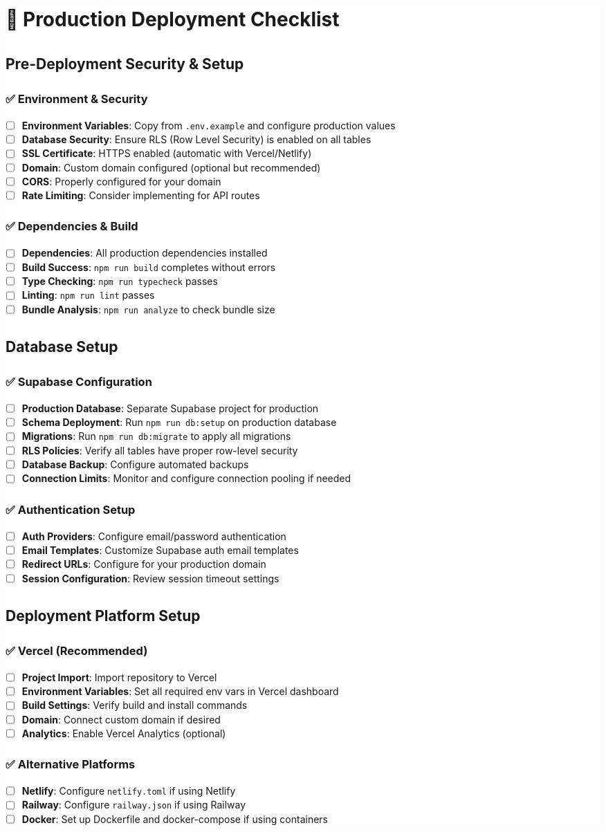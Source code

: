 # 🚀 Production Deployment Checklist

## Pre-Deployment Security & Setup

### ✅ Environment & Security
- [ ] **Environment Variables**: Copy from `.env.example` and configure production values
- [ ] **Database Security**: Ensure RLS (Row Level Security) is enabled on all tables
- [ ] **SSL Certificate**: HTTPS enabled (automatic with Vercel/Netlify)
- [ ] **Domain**: Custom domain configured (optional but recommended)
- [ ] **CORS**: Properly configured for your domain
- [ ] **Rate Limiting**: Consider implementing for API routes

### ✅ Dependencies & Build
- [ ] **Dependencies**: All production dependencies installed
- [ ] **Build Success**: `npm run build` completes without errors
- [ ] **Type Checking**: `npm run typecheck` passes
- [ ] **Linting**: `npm run lint` passes
- [ ] **Bundle Analysis**: `npm run analyze` to check bundle size

## Database Setup

### ✅ Supabase Configuration
- [ ] **Production Database**: Separate Supabase project for production
- [ ] **Schema Deployment**: Run `npm run db:setup` on production database
- [ ] **Migrations**: Run `npm run db:migrate` to apply all migrations
- [ ] **RLS Policies**: Verify all tables have proper row-level security
- [ ] **Database Backup**: Configure automated backups
- [ ] **Connection Limits**: Monitor and configure connection pooling if needed

### ✅ Authentication Setup
- [ ] **Auth Providers**: Configure email/password authentication
- [ ] **Email Templates**: Customize Supabase auth email templates
- [ ] **Redirect URLs**: Configure for your production domain
- [ ] **Session Configuration**: Review session timeout settings

## Deployment Platform Setup

### ✅ Vercel (Recommended)
- [ ] **Project Import**: Import repository to Vercel
- [ ] **Environment Variables**: Set all required env vars in Vercel dashboard
- [ ] **Build Settings**: Verify build and install commands
- [ ] **Domain**: Connect custom domain if desired
- [ ] **Analytics**: Enable Vercel Analytics (optional)

### ✅ Alternative Platforms
- [ ] **Netlify**: Configure `netlify.toml` if using Netlify
- [ ] **Railway**: Configure `railway.json` if using Railway
- [ ] **Docker**: Set up Dockerfile and docker-compose if using containers
